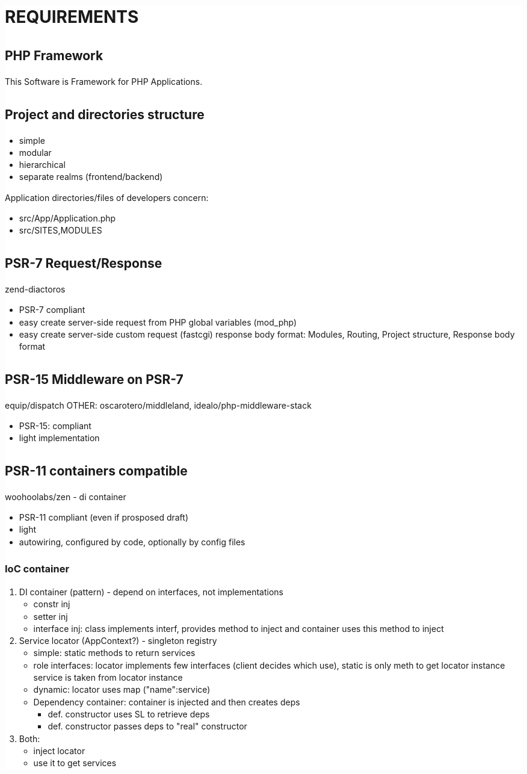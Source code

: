 REQUIREMENTS
=======

PHP Framework
-------
This Software is Framework for PHP Applications.

Project and directories structure
-------
- simple
- modular
- hierarchical
- separate realms (frontend/backend)

Application directories/files of developers concern:
- src/App/Application.php
- src/SITES,MODULES

PSR-7 Request/Response
-------
zend-diactoros
- PSR-7 compliant
- easy create server-side request from PHP global variables (mod_php)
- easy create server-side custom request (fastcgi)
response body format: Modules, Routing, Project structure, Response body format

PSR-15 Middleware on PSR-7
-------
equip/dispatch      OTHER: oscarotero/middleland, idealo/php-middleware-stack
- PSR-15: compliant
- light implementation

PSR-11 containers compatible
-------
woohoolabs/zen - di container
- PSR-11 compliant (even if prosposed draft)
- light
- autowiring, configured by code, optionally by config files

### IoC container
1. DI container (pattern) - depend on interfaces, not implementations
    - constr inj
    - setter inj
    - interface inj: class implements interf, provides method to inject and container uses this method to inject
2. Service locator (AppContext?) - singleton registry
    - simple: static methods to return services
    - role interfaces: locator implements few interfaces (client decides which use), static is only meth to get locator instance
        service is taken from locator instance
    - dynamic: locator uses map ("name":service)
    - Dependency container: container is injected and then creates deps
        - def. constructor uses SL to retrieve deps
        - def. constructor passes deps to "real" constructor
3. Both:
    - inject locator
    - use it to get services
